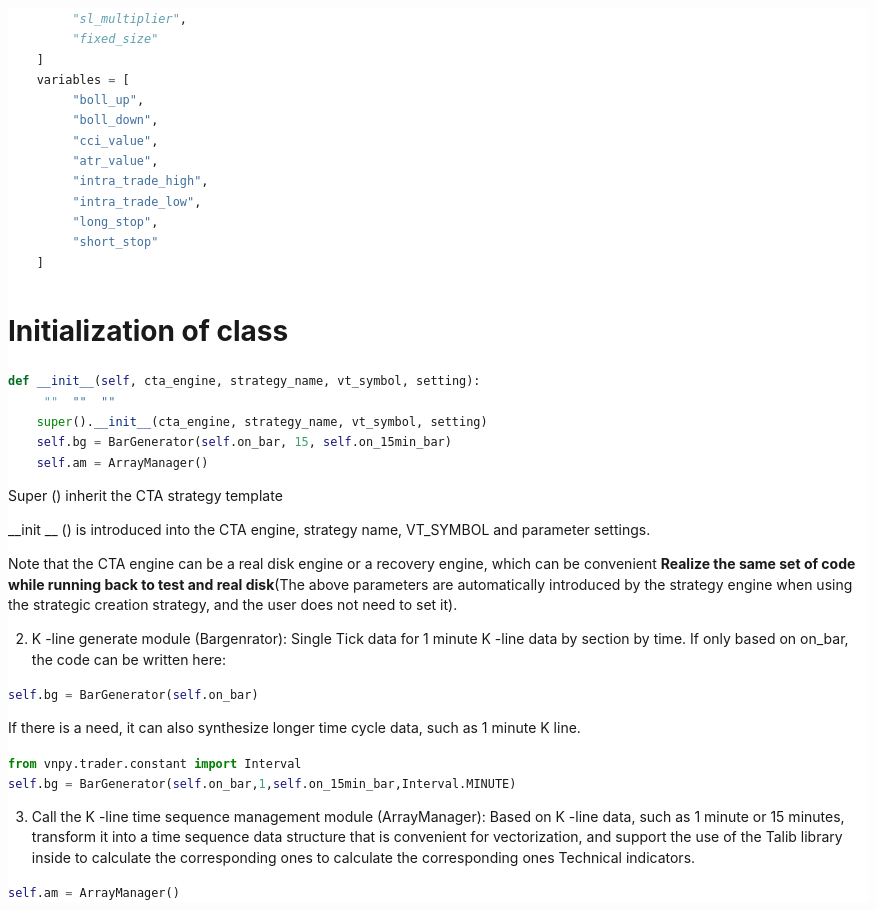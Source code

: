 ```python
         "sl_multiplier",
         "fixed_size" 
    ]
    variables = [
         "boll_up",
         "boll_down",
         "cci_value",
         "atr_value",
         "intra_trade_high",
         "intra_trade_low",
         "long_stop",
         "short_stop" 
    ]
```


# Initialization of class

```python
def __init__(self, cta_engine, strategy_name, vt_symbol, setting):
	 ""  ""  "" 
	super().__init__(cta_engine, strategy_name, vt_symbol, setting)
	self.bg = BarGenerator(self.on_bar, 15, self.on_15min_bar)
	self.am = ArrayManager()
```

Super () inherit the CTA strategy template

__init __ () is introduced into the CTA engine, strategy name, VT_SYMBOL and parameter settings.

Note that the CTA engine can be a real disk engine or a recovery engine, which can be convenient **Realize the same set of code while running back to test and real disk**(The above parameters are automatically introduced by the strategy engine when using the strategic creation strategy, and the user does not need to set it).

2. K -line generate module (Bargenrator): Single Tick data for 1 minute K -line data by section by time.
If only based on on_bar, the code can be written here:

```python
self.bg = BarGenerator(self.on_bar)
```

If there is a need, it can also synthesize longer time cycle data, such as 1 minute K line.
```python
from vnpy.trader.constant import Interval
self.bg = BarGenerator(self.on_bar,1,self.on_15min_bar,Interval.MINUTE)
```

3. Call the K -line time sequence management module (ArrayManager): Based on K -line data, such as 1 minute or 15 minutes, transform it into a time sequence data structure that is convenient for vectorization, and support the use of the Talib library inside to calculate the corresponding ones to calculate the corresponding ones Technical indicators.

```python
self.am = ArrayManager()
```
